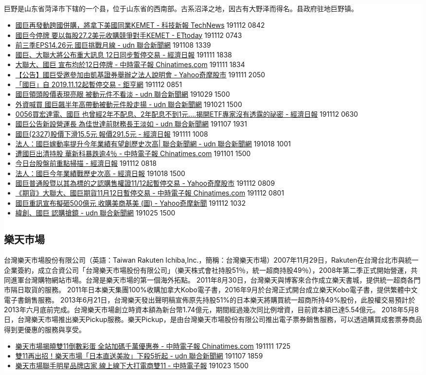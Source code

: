 巨野是山东省菏泽市下辖的一个县，位于山东省的西南部。古系沼泽之地，因古有大野泽而得名。县政府驻地巨野镇。
- [國巨再發動跨國併購，將拿下美國同業KEMET - 科技新報 TechNews](https://technews.tw/2019/11/12/yaego-re-launched-cross-border-mergers-and-acquisitions-and-will-win-the-us-mlcc-factory-kemet/ "國巨再發動跨國併購，將拿下美國同業KEMET - 科技新報 TechNews") 191112 0842
- [國巨今停牌 要以每股27.2美元收購競爭對手KEMET - ETtoday](https://www.ettoday.net/news/20191112/1577648.htm "國巨今停牌 要以每股27.2美元收購競爭對手KEMET - ETtoday") 191112 0743
- [前三季EPS14.26元 國巨挑戰月線 - udn 聯合新聞網](https://money.udn.com/money/story/5710/4152584 "前三季EPS14.26元 國巨挑戰月線 - udn 聯合新聞網") 191108 1339
- [國巨、大聯大將公布重大訊息 12日同步暫停交易 - 經濟日報](https://money.udn.com/money/story/5607/4158344 "國巨、大聯大將公布重大訊息 12日同步暫停交易 - 經濟日報") 191111 1838
- [大聯大、國巨 宣布均於12日停牌 - 中時電子報 Chinatimes.com](https://www.chinatimes.com/realtimenews/20191111003768-260410 "大聯大、國巨 宣布均於12日停牌 - 中時電子報 Chinatimes.com") 191111 1834
- [【公告】國巨受邀參加由凱基證券舉辦之法人說明會 - Yahoo奇摩股市](https://tw.stock.yahoo.com/news/%E5%85%AC%E5%91%8A-%E5%9C%8B%E5%B7%A8%E5%8F%97%E9%82%80%E5%8F%83%E5%8A%A0%E7%94%B1%E5%87%B1%E5%9F%BA%E8%AD%89%E5%88%B8%E8%88%89%E8%BE%A6%E4%B9%8B%E6%B3%95%E4%BA%BA%E8%AA%AA%E6%98%8E%E6%9C%83-125048791.html "【公告】國巨受邀參加由凱基證券舉辦之法人說明會 - Yahoo奇摩股市") 191111 2050
- [「國巨」自 2019.11.12起暫停交易 - 鉅亨網](https://news.cnyes.com/news/id/4410623 "「國巨」自 2019.11.12起暫停交易 - 鉅亨網") 191112 0851
- [國巨領頭股價表現亮眼 被動元件不看淡 - udn 聯合新聞網](https://udn.com/news/story/7251/4131575 "國巨領頭股價表現亮眼 被動元件不看淡 - udn 聯合新聞網") 191029 1500
- [外資喊買 國巨飆半年高帶動被動元件股走揚 - udn 聯合新聞網](https://udn.com/news/story/7251/4116647 "外資喊買 國巨飆半年高帶動被動元件股走揚 - udn 聯合新聞網") 191021 1500
- [0056買宏達電、國巨 也曾經2年不配息、2年配息不到1元….揭開ETF專家沒有透露的祕密 - 經濟日報](https://money.udn.com/money/story/12040/4158859 "0056買宏達電、國巨 也曾經2年不配息、2年配息不到1元….揭開ETF專家沒有透露的祕密 - 經濟日報") 191112 0630
- [國巨公告新設營運長 為佳世達前財務長王淡如 - udn 聯合新聞網](https://udn.com/news/story/7240/4151464 "國巨公告新設營運長 為佳世達前財務長王淡如 - udn 聯合新聞網") 191107 1931
- [國巨(2327)股價下滑15.5元 報價291.5元 - 經濟日報](https://money.udn.com/money/story/12509/4157161 "國巨(2327)股價下滑15.5元 報價291.5元 - 經濟日報") 191111 1008
- [法人：國巨嫁動率提升今年業績有望創歷史次高| 聯合新聞網 - udn 聯合新聞網](https://udn.com/news/story/7251/4111429 "法人：國巨嫁動率提升今年業績有望創歷史次高| 聯合新聞網 - udn 聯合新聞網") 191018 1001
- [遭國巨出清持股 華新科暴跌逾4％ - 中時電子報 Chinatimes.com](https://www.chinatimes.com/realtimenews/20191101001493-260410 "遭國巨出清持股 華新科暴跌逾4％ - 中時電子報 Chinatimes.com") 191101 1500
- [今日台股盤前重點掃描 - 經濟日報](https://money.udn.com/money/story/5607/4159122 "今日台股盤前重點掃描 - 經濟日報") 191112 0818
- [法人：國巨今年業績戰歷史次高 - 經濟日報](https://money.udn.com/money/story/5612/4111873 "法人：國巨今年業績戰歷史次高 - 經濟日報") 191018 1500
- [國巨普通股暨以其為標的之認購售權證11/12起暫停交易 - Yahoo奇摩股市](https://tw.stock.yahoo.com/news/%E5%9C%8B%E5%B7%A8%E6%99%AE%E9%80%9A%E8%82%A1%E6%9A%A8%E4%BB%A5%E5%85%B6%E7%82%BA%E6%A8%99%E7%9A%84%E4%B9%8B%E8%AA%8D%E8%B3%BC%E5%94%AE%E6%AC%8A%E8%AD%8911-12%E8%B5%B7%E6%9A%AB%E5%81%9C%E4%BA%A4%E6%98%93-000900042.html "國巨普通股暨以其為標的之認購售權證11/12起暫停交易 - Yahoo奇摩股市") 191112 0809
- [《期貨》大聯大、國巨期貨11月12日暫停交易 - 中時電子報 Chinatimes.com](https://www.chinatimes.com/realtimenews/20191112001029-260410 "《期貨》大聯大、國巨期貨11月12日暫停交易 - 中時電子報 Chinatimes.com") 191112 0801
- [國巨重訊宣布擬砸500億元 收購美商基美 (圖) - Yahoo奇摩新聞](https://tw.news.yahoo.com/%E5%9C%8B%E5%B7%A8%E9%87%8D%E8%A8%8A%E5%AE%A3%E5%B8%83%E6%93%AC%E7%A0%B8500%E5%84%84%E5%85%83-%E6%94%B6%E8%B3%BC%E7%BE%8E%E5%95%86%E5%9F%BA%E7%BE%8E-%E5%9C%96-023216499.html "國巨重訊宣布擬砸500億元 收購美商基美 (圖) - Yahoo奇摩新聞") 191112 1032
- [緯創、國巨 認購搶鏡 - udn 聯合新聞網](https://money.udn.com/money/story/5739/4126419 "緯創、國巨 認購搶鏡 - udn 聯合新聞網") 191025 1500

## 樂天市場

台灣樂天市場股份有限公司（英語：Taiwan Rakuten Ichiba,Inc.，簡稱：台灣樂天市場）2007年11月29日，Rakuten在台灣台北市與統一企業簽約，成立合資公司「台灣樂天市場股份有限公司」（樂天株式會社持股51％，統一超商持股49％），2008年第二季正式開始營運，共同進軍台灣購物網站市場。台灣是樂天市場的第一個海外拓點。
2011年8月30日，台灣樂天與博客來合作成立樂天書城，提供統一超商各門市隔日取貨的服務。
2011年日本樂天集團100%收購加拿大Kobo電子書，2016年9月於台灣正式開台成立樂天Kobo電子書，提供繁體中文電子書銷售服務。
2013年6月21日，台灣樂天發出聲明稿宣佈原先持股51%的日本樂天將購買統一超商所持49%股份，此股權交易預計於2013年六月底前完成。台灣樂天市場創立時資本額為新台幣1.74億元，期間經過幾次同比例增資，目前資本額已達5.54億元。
2018年5月8日，台灣樂天市場推出樂天Pickup服務。樂天Pickup，是由台灣樂天市場股份有限公司推出電子票券銷售服務，可以透過購買成套票券商品得到更優惠的服務與享受。
- [樂天市場揭曉雙11倒數彩蛋 全站加碼千萬優惠券 - 中時電子報 Chinatimes.com](https://www.chinatimes.com/realtimenews/20191111003450-260412 "樂天市場揭曉雙11倒數彩蛋 全站加碼千萬優惠券 - 中時電子報 Chinatimes.com") 191111 1725
- [雙11再出招！樂天市場「日本直送美妝」下殺5折起 - udn 聯合新聞網](https://udn.com/news/story/7270/4151394 "雙11再出招！樂天市場「日本直送美妝」下殺5折起 - udn 聯合新聞網") 191107 1859
- [樂天市場聯手明星品牌店家 線上線下大打電商雙11 - 中時電子報](https://www.chinatimes.com/realtimenews/20191023004260-260412 "樂天市場聯手明星品牌店家 線上線下大打電商雙11 - 中時電子報") 191023 1500
